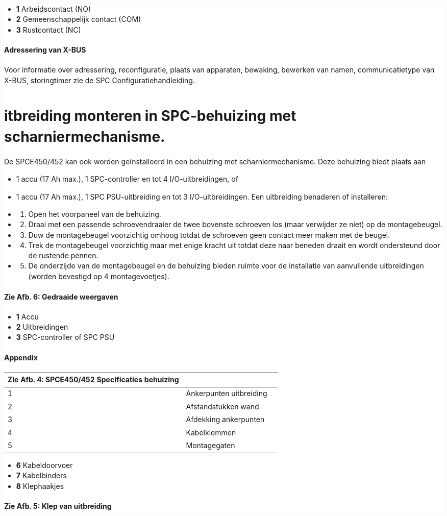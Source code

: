 - **1** Arbeidscontact (NO)
- **2** Gemeenschappelijk contact (COM)
- **3** Rustcontact (NC)

#### **Adressering van X-BUS**

Voor informatie over adressering, reconfiguratie, plaats van apparaten, bewaking, bewerken van namen, communicatietype van X-BUS, storingtimer zie de SPC Configuratiehandleiding.

# **itbreiding monteren in SPC-behuizing met scharniermechanisme.**

De SPCE450/452 kan ook worden geïnstalleerd in een behuizing met scharniermechanisme. Deze behuizing biedt plaats aan

- 1 accu (17 Ah max.), 1 SPC-controller en tot 4 I/O-uitbreidingen, of
- 1 accu (17 Ah max.), 1 SPC PSU-uitbreiding en tot 3 I/O-uitbreidingen. Een uitbreiding benaderen of installeren:
- 1. Open het voorpaneel van de behuizing.
- 2. Draai met een passende schroevendraaier de twee bovenste schroeven los (maar verwijder ze niet) op de montagebeugel.
- 3. Duw de montagebeugel voorzichtig omhoog totdat de schroeven geen contact meer maken met de beugel.
- 4. Trek de montagebeugel voorzichtig maar met enige kracht uit totdat deze naar beneden draait en wordt ondersteund door de rustende pennen.

- 5. De onderzijde van de montagebeugel en de behuizing bieden ruimte voor de installatie van aanvullende uitbreidingen (worden bevestigd op 4 montagevoetjes).
#### **Zie Afb. 6: Gedraaide weergaven**

- **1** Accu
- **2** Uitbreidingen
- **3** SPC-controller of SPC PSU

#### **Appendix**

| Zie Afb. 4: SPCE450/452 Specificaties behuizing |                         |  |
|-------------------------------------------------|-------------------------|--|
| 1                                               | Ankerpunten uitbreiding |  |
| 2                                               | Afstandstukken wand     |  |
| 3                                               | Afdekking ankerpunten   |  |
| 4                                               | Kabelklemmen            |  |
| 5                                               | Montagegaten            |  |

- **6** Kabeldoorvoer
- **7** Kabelbinders
- **8** Klephaakjes

#### **Zie Afb. 5: Klep van uitbreiding**
